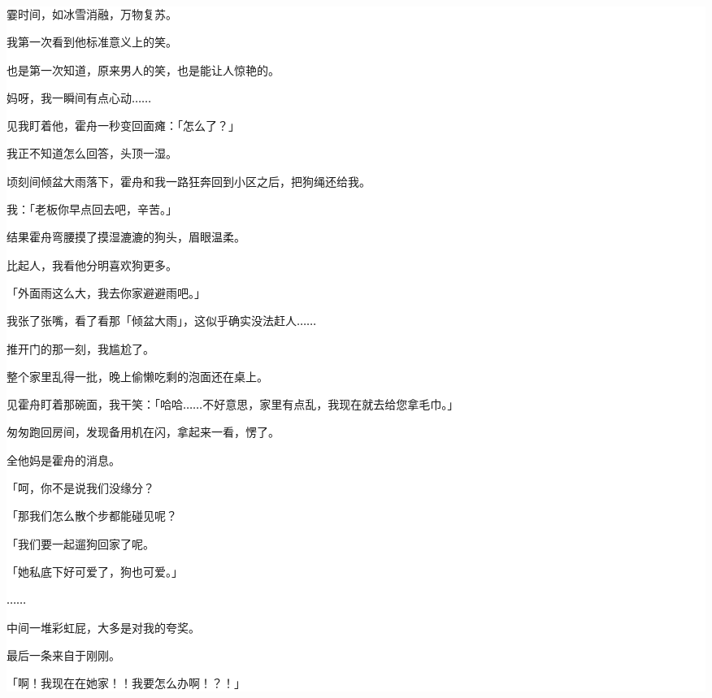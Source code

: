 霎时间，如冰雪消融，万物复苏。


我第一次看到他标准意义上的笑。


也是第一次知道，原来男人的笑，也是能让人惊艳的。


妈呀，我一瞬间有点心动……


见我盯着他，霍舟一秒变回面瘫：「怎么了？」


我正不知道怎么回答，头顶一湿。


顷刻间倾盆大雨落下，霍舟和我一路狂奔回到小区之后，把狗绳还给我。


我：「老板你早点回去吧，辛苦。」


结果霍舟弯腰摸了摸湿漉漉的狗头，眉眼温柔。


比起人，我看他分明喜欢狗更多。


「外面雨这么大，我去你家避避雨吧。」


我张了张嘴，看了看那「倾盆大雨」，这似乎确实没法赶人……


推开门的那一刻，我尴尬了。


整个家里乱得一批，晚上偷懒吃剩的泡面还在桌上。


见霍舟盯着那碗面，我干笑：「哈哈……不好意思，家里有点乱，我现在就去给您拿毛巾。」


匆匆跑回房间，发现备用机在闪，拿起来一看，愣了。


全他妈是霍舟的消息。


「呵，你不是说我们没缘分？


「那我们怎么散个步都能碰见呢？


「我们要一起遛狗回家了呢。


「她私底下好可爱了，狗也可爱。」


……


中间一堆彩虹屁，大多是对我的夸奖。


最后一条来自于刚刚。


「啊！我现在在她家！！我要怎么办啊！？！」
